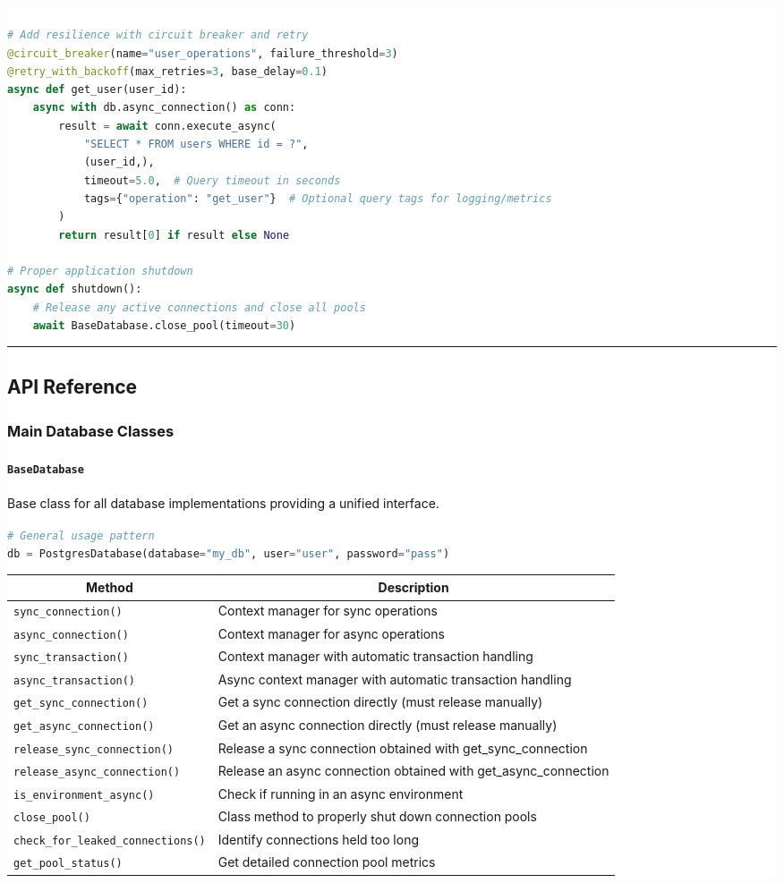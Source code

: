 ```python

# Add resilience with circuit breaker and retry
@circuit_breaker(name="user_operations", failure_threshold=3)
@retry_with_backoff(max_retries=3, base_delay=0.1)
async def get_user(user_id):
    async with db.async_connection() as conn:
        result = await conn.execute_async(
            "SELECT * FROM users WHERE id = ?", 
            (user_id,),
            timeout=5.0,  # Query timeout in seconds
            tags={"operation": "get_user"}  # Optional query tags for logging/metrics
        )
        return result[0] if result else None

# Proper application shutdown
async def shutdown():
    # Release any active connections and close all pools
    await BaseDatabase.close_pool(timeout=30)
```

---

## API Reference

### Main Database Classes

#### `BaseDatabase`
Base class for all database implementations providing a unified interface.

```python
# General usage pattern
db = PostgresDatabase(database="my_db", user="user", password="pass")
```

| Method | Description |
|--------|-------------|
| `sync_connection()` | Context manager for sync operations |
| `async_connection()` | Context manager for async operations |
| `sync_transaction()` | Context manager with automatic transaction handling |
| `async_transaction()` | Async context manager with automatic transaction handling |
| `get_sync_connection()` | Get a sync connection directly (must release manually) |
| `get_async_connection()` | Get an async connection directly (must release manually) |
| `release_sync_connection()` | Release a sync connection obtained with get_sync_connection |
| `release_async_connection()` | Release an async connection obtained with get_async_connection |
| `is_environment_async()` | Check if running in an async environment |
| `close_pool()` | Class method to properly shut down connection pools |
| `check_for_leaked_connections()` | Identify connections held too long |
| `get_pool_status()` | Get detailed connection pool metrics |
